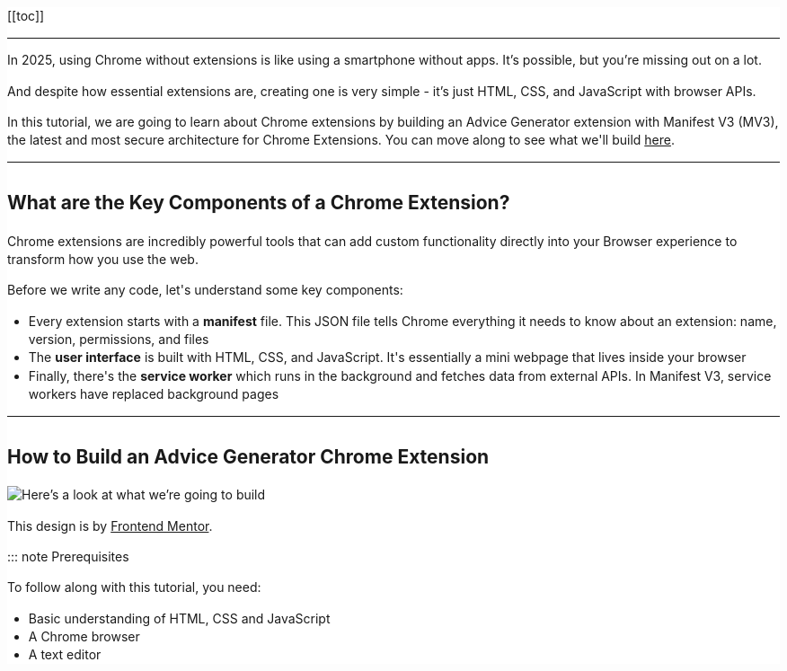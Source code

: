 [[toc]]

---

<SiteInfo
  name="How to Build an Advice Generator Chrome Extension with Manifest V3"
  desc="In 2025, using Chrome without extensions is like using a smartphone without apps. It’s possible, but you’re missing out on a lot. And despite how essential extensions are, creating one is very simple - it’s just HTML, CSS, and JavaScript with browser..."
  url="https://freecodecamp.org/news/how-to-build-an-advice-generator-chrome-extension-with-manifest-v3"
  logo="https://cdn.freecodecamp.org/universal/favicons/favicon.ico"
  preview="https://cdn.hashnode.com/res/hashnode/image/upload/v1756152220137/8717b809-1186-4a15-92f8-ea926177ef76.png"/>

In 2025, using Chrome without extensions is like using a smartphone without apps. It’s possible, but you’re missing out on a lot.

And despite how essential extensions are, creating one is very simple - it’s just HTML, CSS, and JavaScript with browser APIs.

In this tutorial, we are going to learn about Chrome extensions by building an Advice Generator extension with Manifest V3 (MV3), the latest and most secure architecture for Chrome Extensions. You can move along to see what we'll build [here](#what-were-going-to-build).

---

## What are the Key Components of a Chrome Extension?

Chrome extensions are incredibly powerful tools that can add custom functionality directly into your Browser experience to transform how you use the web.

Before we write any code, let's understand some key components:

- Every extension starts with a **manifest** file. This JSON file tells Chrome everything it needs to know about an extension: name, version, permissions, and files
- The **user interface** is built with HTML, CSS, and JavaScript. It's essentially a mini webpage that lives inside your browser
- Finally, there's the **service worker** which runs in the background and fetches data from external APIs. In Manifest V3, service workers have replaced background pages

---

## How to Build an Advice Generator Chrome Extension

![Here’s a look at what we’re going to build](https://cdn.hashnode.com/res/hashnode/image/upload/v1755718930961/381f422d-f83c-49a9-a007-051ddea6e8da.png)

This design is by [<VPIcon icon="fas fa-globe"/>Frontend Mentor](https://frontendmentor.io/?via=ophyboamah).

::: note Prerequisites

To follow along with this tutorial, you need:

- Basic understanding of HTML, CSS and JavaScript
- A Chrome browser
- A text editor
